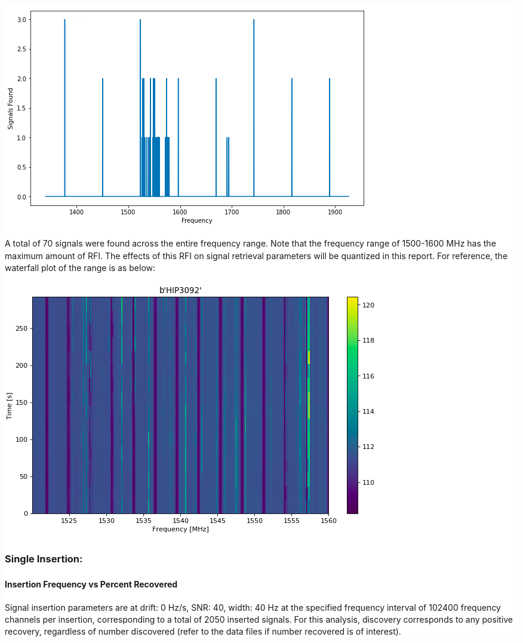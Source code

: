 ![](images/BaseRun.png)

A total of 70 signals were found across the entire frequency range. Note that the frequency range of 1500-1600 MHz has the maximum amount of RFI.
The effects of this RFI on signal retrieval parameters will be quantized in this report. For reference, the waterfall plot of the range is as below:

![](images/WaterfallTruncated.png)

### Single Insertion:
#### Insertion Frequency vs Percent Recovered
Signal insertion parameters are at drift: 0 Hz/s, SNR: 40, width: 40 Hz
at the specified frequency interval of 102400 frequency channels per insertion,
corresponding to a total of 2050 inserted signals. For this analysis, discovery corresponds to 
any positive recovery, regardless of number discovered (refer to the
data files if number recovered is of interest).
